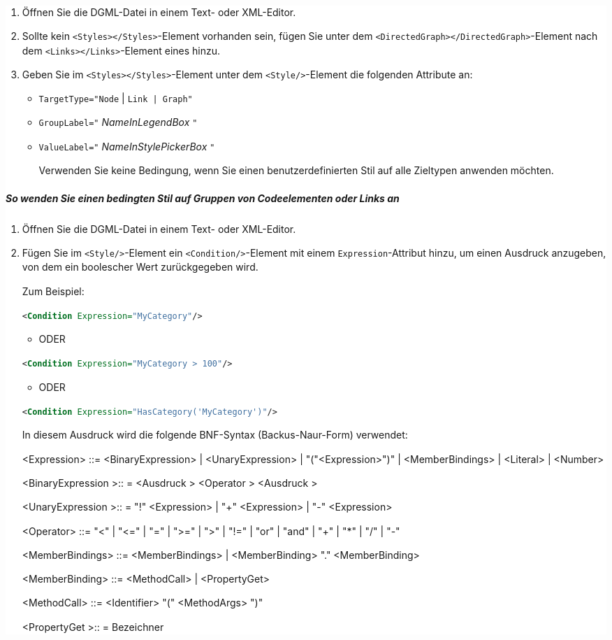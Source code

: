 1. Öffnen Sie die DGML-Datei in einem Text- oder XML-Editor.

2. Sollte kein `<Styles></Styles>`-Element vorhanden sein, fügen Sie unter dem `<DirectedGraph></DirectedGraph>`-Element nach dem `<Links></Links>`-Element eines hinzu.

3. Geben Sie im `<Styles></Styles>`-Element unter dem `<Style/>`-Element die folgenden Attribute an:

   - `TargetType="Node` &#124; `Link | Graph"`

   - `GroupLabel="` *NameInLegendBox* `"`

   - `ValueLabel="` *NameInStylePickerBox* `"`

     Verwenden Sie keine Bedingung, wenn Sie einen benutzerdefinierten Stil auf alle Zieltypen anwenden möchten.

##### <a name="to-apply-a-conditional-style-to-groups-of-code-elements-or-links"></a>So wenden Sie einen bedingten Stil auf Gruppen von Codeelementen oder Links an

1. Öffnen Sie die DGML-Datei in einem Text- oder XML-Editor.

2. Fügen Sie im `<Style/>`-Element ein `<Condition/>`-Element mit einem `Expression`-Attribut hinzu, um einen Ausdruck anzugeben, von dem ein boolescher Wert zurückgegeben wird.

    Zum Beispiel:

   ```xml
   <Condition Expression="MyCategory"/>
   ```

    - ODER

   ```xml
   <Condition Expression="MyCategory > 100"/>
   ```

    - ODER

   ```xml
   <Condition Expression="HasCategory('MyCategory')"/>
   ```

    In diesem Ausdruck wird die folgende BNF-Syntax (Backus-Naur-Form) verwendet:

    \<Expression> ::= \<BinaryExpression> &#124; \<UnaryExpression> &#124; "("\<Expression>")" &#124; \<MemberBindings> &#124; \<Literal> &#124; \<Number>

    \<BinaryExpression >:: = \<Ausdruck > \<Operator > \<Ausdruck >

    \<UnaryExpression >:: = "!" \<Expression> &#124; "+" \<Expression> &#124; "-" \<Expression>

    \<Operator> ::= "<" &#124; "\<=" &#124; "=" &#124; ">=" &#124; ">" &#124; "!=" &#124; "or" &#124; "and" &#124; "+" &#124; "*" &#124; "/" &#124; "-"

    \<MemberBindings> ::= \<MemberBindings> &#124; \<MemberBinding> "." \<MemberBinding>

    \<MemberBinding> ::= \<MethodCall> &#124; \<PropertyGet>

    \<MethodCall> ::= \<Identifier> "(" \<MethodArgs> ")"

    \<PropertyGet >:: = Bezeichner
